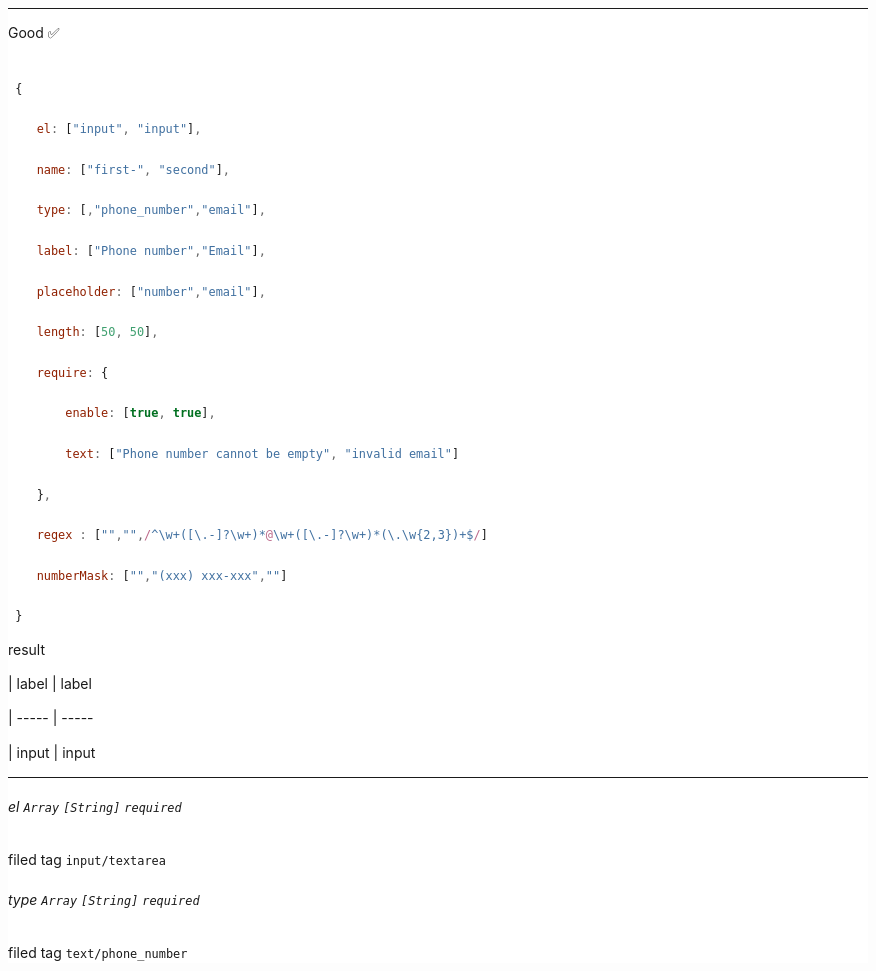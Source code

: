 --------

Good ✅

```javascript

 {

    el: ["input", "input"],

    name: ["first-", "second"],

    type: [,"phone_number","email"],

    label: ["Phone number","Email"],

    placeholder: ["number","email"],

    length: [50, 50],

    require: {

        enable: [true, true],

        text: ["Phone number cannot be empty", "invalid email"]

    },

    regex : ["","",/^\w+([\.-]?\w+)*@\w+([\.-]?\w+)*(\.\w{2,3})+$/]

    numberMask: ["","(xxx) xxx-xxx",""]

 }

```

result


| label | label

| ----- | -----

| input | input

-----



###### el `Array` `[String]` `required`

filed tag `input/textarea`

###### type `Array` `[String]` `required`

filed tag `text/phone_number`
